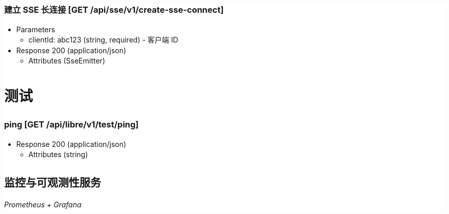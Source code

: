 ### 建立 SSE 长连接 [GET /api/sse/v1/create-sse-connect]
+ Parameters
    + clientId: abc123 (string, required) - 客户端 ID
+ Response 200 (application/json)
    + Attributes (SseEmitter)

# 测试

### ping [GET /api/libre/v1/test/ping]
+ Response 200 (application/json)
    + Attributes (string)

## 监控与可观测性服务
*Prometheus + Grafana*